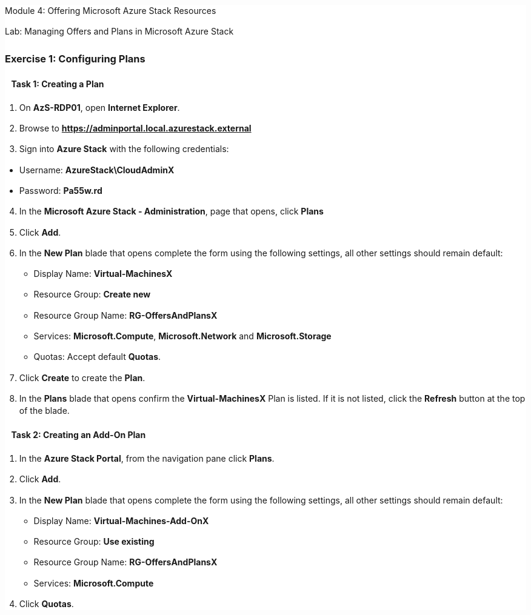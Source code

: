 Module 4: Offering Microsoft Azure Stack Resources

Lab: Managing Offers and Plans in Microsoft Azure Stack

### Exercise 1: Configuring Plans

####   Task 1: Creating a Plan

1.  On **AzS-RDP01**, open **Internet Explorer**.

2.  Browse to **https://adminportal.local.azurestack.external**

3.  Sign into **Azure Stack** with the following credentials:

   -   Username: **AzureStack\\CloudAdminX**

   -   Password: **Pa55w.rd**

4.  In the **Microsoft Azure Stack - Administration**, page that opens, click
    **Plans**

5.  Click **Add**.

6.  In the **New Plan** blade that opens complete the form using the following
    settings, all other settings should remain default:

    -   Display Name: **Virtual-MachinesX**

    -   Resource Group: **Create new**

    -   Resource Group Name: **RG-OffersAndPlansX**

    -   Services: **Microsoft.Compute**, **Microsoft.Network** and
        **Microsoft.Storage**

    -   Quotas: Accept default **Quotas**.

7.  Click **Create** to create the **Plan**.

8.  In the **Plans** blade that opens confirm the **Virtual-MachinesX** Plan is
    listed. If it is not listed, click the **Refresh** button at the top of the
    blade.

####   Task 2: Creating an Add-On Plan

1.  In the **Azure Stack Portal**, from the navigation pane click **Plans**.

2.  Click **Add**.

3.  In the **New Plan** blade that opens complete the form using the following
    settings, all other settings should remain default:

    -   Display Name: **Virtual-Machines-Add-OnX**

    -   Resource Group: **Use existing**

    -   Resource Group Name: **RG-OffersAndPlansX**

    -   Services: **Microsoft.Compute**

4.  Click **Quotas**.
